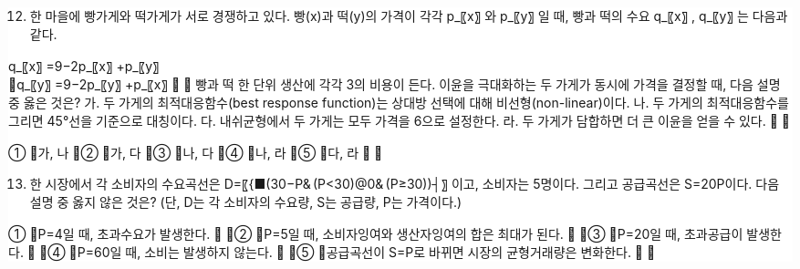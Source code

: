 


12. 한 마을에 빵가게와 떡가게가 서로 경쟁하고 있다. 빵(x)과 떡(y)의 가격이 각각 p_〖x〗 와 p_〖y〗 일 때, 빵과 떡의 수요 q_〖x〗 , q_〖y〗 는 다음과 같다.
  
q_〖x〗 =9−2p_〖x〗 +p_〖y〗      
q_〖y〗 =9−2p_〖y〗 +p_〖x〗 


    빵과 떡 한 단위 생산에 각각 3의 비용이 든다. 이윤을 극대화하는 두 가게가 동시에 가격을 결정할 때, 다음 설명 중 옳은 것은? 
가. 두 가게의 최적대응함수(best response function)는 상대방 선택에 대해 비선형(non-linear)이다.
나. 두 가게의 최적대응함수를 그리면 45°선을 기준으로 대칭이다.
다. 내쉬균형에서 두 가게는 모두 가격을 6으로 설정한다.
라. 두 가게가 담합하면 더 큰 이윤을 얻을 수 있다.


  
①
가, 나
②
가, 다
③
나, 다
④
나, 라
⑤
다, 라







13. 한 시장에서 각 소비자의 수요곡선은
 D=〖{■(30−P& (P<30)@0& (P≥30))┤〗 
    이고, 소비자는 5명이다. 그리고 공급곡선은 S=20P이다. 다음 설명 중 옳지 않은 것은? (단, D는 각 소비자의 수요량, S는 공급량, P는 가격이다.)
  
①
P=4일 때, 초과수요가 발생한다.

②
P=5일 때, 소비자잉여와 생산자잉여의 합은 최대가 된다.

③
P=20일 때, 초과공급이 발생한다.

④
P=60일 때, 소비는 발생하지 않는다. 

⑤
공급곡선이 S=P로 바뀌면 시장의 균형거래량은 변화한다.


